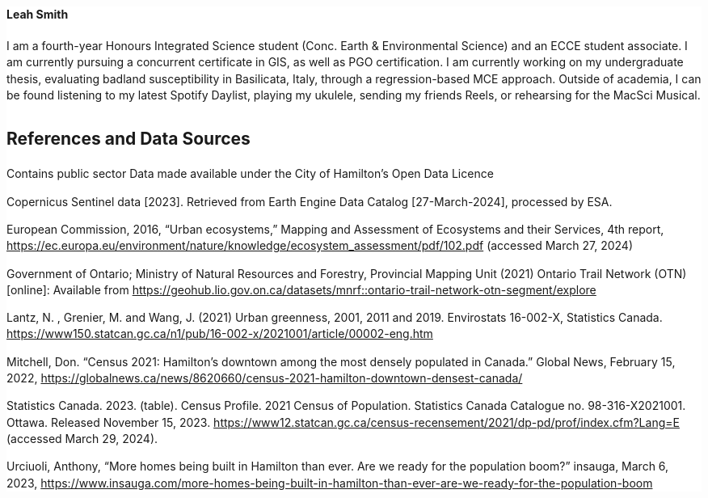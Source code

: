 #### **Leah Smith**
I am a fourth-year Honours Integrated Science student (Conc. Earth & Environmental Science) and an ECCE student associate. I am currently pursuing a concurrent certificate in GIS, as well as PGO certification. I am currently working on my undergraduate thesis, evaluating badland susceptibility in Basilicata, Italy, through a regression-based MCE approach. Outside of academia, I can be found listening to my latest Spotify Daylist, playing my ukulele, sending my friends Reels, or rehearsing for the MacSci Musical.

## References and Data Sources

Contains public sector Data made available under the City of Hamilton’s Open Data Licence

Copernicus Sentinel data [2023]. Retrieved from Earth Engine Data Catalog [27-March-2024], processed by ESA.

European Commission, 2016, “Urban ecosystems,” Mapping and Assessment of Ecosystems and their Services, 4th report, https://ec.europa.eu/environment/nature/knowledge/ecosystem_assessment/pdf/102.pdf (accessed March 27, 2024)

Government of Ontario; Ministry of Natural Resources and Forestry, Provincial Mapping Unit (2021) Ontario Trail Network (OTN) [online]: Available from https://geohub.lio.gov.on.ca/datasets/mnrf::ontario-trail-network-otn-segment/explore 

Lantz, N. , Grenier, M. and Wang, J. (2021) Urban greenness, 2001, 2011 and 2019. Envirostats 16-002-X, Statistics Canada. https://www150.statcan.gc.ca/n1/pub/16-002-x/2021001/article/00002-eng.htm 

Mitchell, Don. “Census 2021: Hamilton’s downtown among the most densely populated in Canada.” Global News, February 15, 2022, https://globalnews.ca/news/8620660/census-2021-hamilton-downtown-densest-canada/ 

Statistics Canada. 2023. (table). Census Profile. 2021 Census of Population. Statistics Canada Catalogue no. 98-316-X2021001. Ottawa. Released November 15, 2023.
https://www12.statcan.gc.ca/census-recensement/2021/dp-pd/prof/index.cfm?Lang=E  (accessed March 29, 2024). 

Urciuoli, Anthony, “More homes being built in Hamilton than ever. Are we ready for the population boom?” insauga, March 6, 2023, https://www.insauga.com/more-homes-being-built-in-hamilton-than-ever-are-we-ready-for-the-population-boom 

